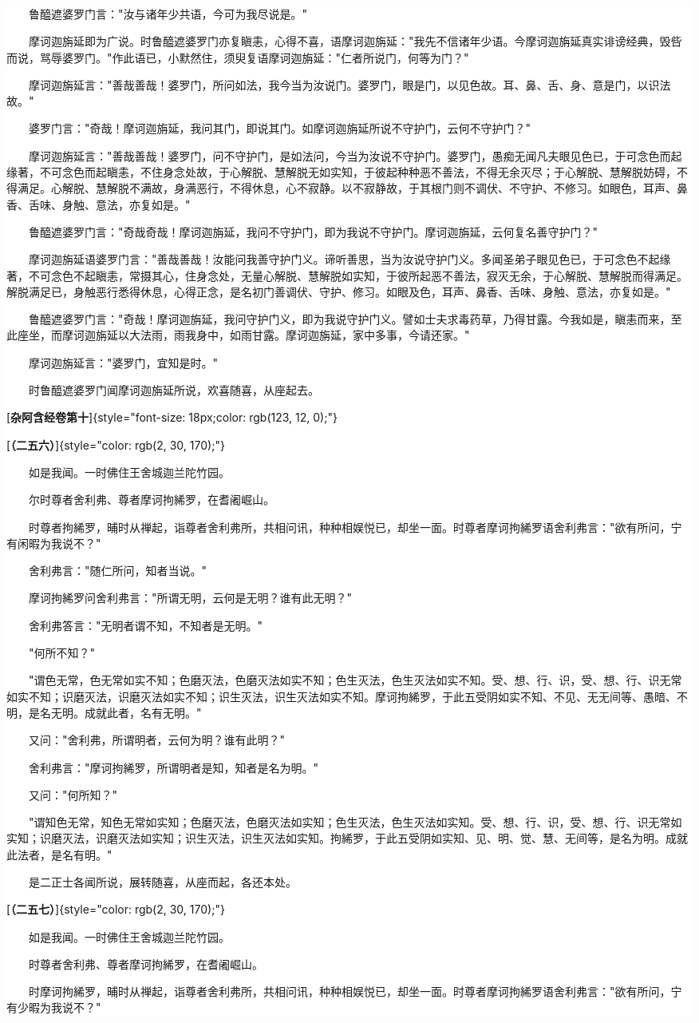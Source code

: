 　　鲁醯遮婆罗门言："汝与诸年少共语，今可为我尽说是。"

　　摩诃迦旃延即为广说。时鲁醯遮婆罗门亦复瞋恚，心得不喜，语摩诃迦旃延："我先不信诸年少语。今摩诃迦旃延真实诽谤经典，毁呰而说，骂辱婆罗门。"作此语已，小默然住，须臾复语摩诃迦旃延："仁者所说门，何等为门？"

　　摩诃迦旃延言："善哉善哉！婆罗门，所问如法，我今当为汝说门。婆罗门，眼是门，以见色故。耳、鼻、舌、身、意是门，以识法故。"

　　婆罗门言："奇哉！摩诃迦旃延，我问其门，即说其门。如摩诃迦旃延所说不守护门，云何不守护门？"

　　摩诃迦旃延言："善哉善哉！婆罗门，问不守护门，是如法问，今当为汝说不守护门。婆罗门，愚痴无闻凡夫眼见色已，于可念色而起缘著，不可念色而起瞋恚，不住身念处故，于心解脱、慧解脱无如实知，于彼起种种恶不善法，不得无余灭尽；于心解脱、慧解脱妨碍，不得满足。心解脱、慧解脱不满故，身满恶行，不得休息，心不寂静。以不寂静故，于其根门则不调伏、不守护、不修习。如眼色，耳声、鼻香、舌味、身触、意法，亦复如是。"

　　鲁醯遮婆罗门言："奇哉奇哉！摩诃迦旃延，我问不守护门，即为我说不守护门。摩诃迦旃延，云何复名善守护门？"

　　摩诃迦旃延语婆罗门言："善哉善哉！汝能问我善守护门义。谛听善思，当为汝说守护门义。多闻圣弟子眼见色已，于可念色不起缘著，不可念色不起瞋恚，常摄其心，住身念处，无量心解脱、慧解脱如实知，于彼所起恶不善法，寂灭无余，于心解脱、慧解脱而得满足。解脱满足已，身触恶行悉得休息，心得正念，是名初门善调伏、守护、修习。如眼及色，耳声、鼻香、舌味、身触、意法，亦复如是。"

　　鲁醯遮婆罗门言："奇哉！摩诃迦旃延，我问守护门义，即为我说守护门义。譬如士夫求毒药草，乃得甘露。今我如是，瞋恚而来，至此座坐，而摩诃迦旃延以大法雨，雨我身中，如雨甘露。摩诃迦旃延，家中多事，今请还家。"

　　摩诃迦旃延言："婆罗门，宜知是时。"

　　时鲁醯遮婆罗门闻摩诃迦旃延所说，欢喜随喜，从座起去。

[**杂阿含经卷第十**]{style="font-size: 18px;color: rgb(123, 12, 0);"}

[**（二五六）**]{style="color: rgb(2, 30, 170);"}

　　如是我闻。一时佛住王舍城迦兰陀竹园。

　　尔时尊者舍利弗、尊者摩诃拘絺罗，在耆阇崛山。

　　时尊者拘絺罗，晡时从禅起，诣尊者舍利弗所，共相问讯，种种相娱悦已，却坐一面。时尊者摩诃拘絺罗语舍利弗言："欲有所问，宁有闲暇为我说不？"

　　舍利弗言："随仁所问，知者当说。"

　　摩诃拘絺罗问舍利弗言："所谓无明，云何是无明？谁有此无明？"

　　舍利弗答言："无明者谓不知，不知者是无明。"

　　"何所不知？"

　　"谓色无常，色无常如实不知；色磨灭法，色磨灭法如实不知；色生灭法，色生灭法如实不知。受、想、行、识，受、想、行、识无常如实不知；识磨灭法，识磨灭法如实不知；识生灭法，识生灭法如实不知。摩诃拘絺罗，于此五受阴如实不知、不见、无无间等、愚暗、不明，是名无明。成就此者，名有无明。"

　　又问："舍利弗，所谓明者，云何为明？谁有此明？"

　　舍利弗言："摩诃拘絺罗，所谓明者是知，知者是名为明。"

　　又问："何所知？"

　　"谓知色无常，知色无常如实知；色磨灭法，色磨灭法如实知；色生灭法，色生灭法如实知。受、想、行、识，受、想、行、识无常如实知；识磨灭法，识磨灭法如实知；识生灭法，识生灭法如实知。拘絺罗，于此五受阴如实知、见、明、觉、慧、无间等，是名为明。成就此法者，是名有明。"

　　是二正士各闻所说，展转随喜，从座而起，各还本处。

[**（二五七）**]{style="color: rgb(2, 30, 170);"}

　　如是我闻。一时佛住王舍城迦兰陀竹园。

　　时尊者舍利弗、尊者摩诃拘絺罗，在耆阇崛山。

　　时摩诃拘絺罗，晡时从禅起，诣尊者舍利弗所，共相问讯，种种相娱悦已，却坐一面。时尊者摩诃拘絺罗语舍利弗言："欲有所问，宁有少暇为我说不？"
